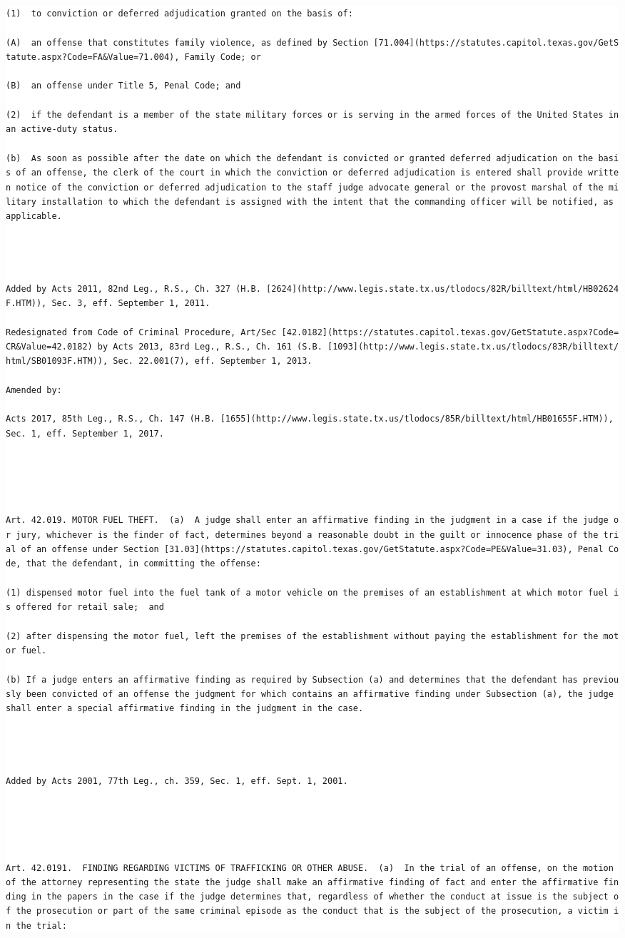     (1)  to conviction or deferred adjudication granted on the basis of:
    
    (A)  an offense that constitutes family violence, as defined by Section [71.004](https://statutes.capitol.texas.gov/GetStatute.aspx?Code=FA&Value=71.004), Family Code; or
    
    (B)  an offense under Title 5, Penal Code; and
    
    (2)  if the defendant is a member of the state military forces or is serving in the armed forces of the United States in an active-duty status.
    
    (b)  As soon as possible after the date on which the defendant is convicted or granted deferred adjudication on the basis of an offense, the clerk of the court in which the conviction or deferred adjudication is entered shall provide written notice of the conviction or deferred adjudication to the staff judge advocate general or the provost marshal of the military installation to which the defendant is assigned with the intent that the commanding officer will be notified, as applicable.
    
    
    
    
    Added by Acts 2011, 82nd Leg., R.S., Ch. 327 (H.B. [2624](http://www.legis.state.tx.us/tlodocs/82R/billtext/html/HB02624F.HTM)), Sec. 3, eff. September 1, 2011.
    
    Redesignated from Code of Criminal Procedure, Art/Sec [42.0182](https://statutes.capitol.texas.gov/GetStatute.aspx?Code=CR&Value=42.0182) by Acts 2013, 83rd Leg., R.S., Ch. 161 (S.B. [1093](http://www.legis.state.tx.us/tlodocs/83R/billtext/html/SB01093F.HTM)), Sec. 22.001(7), eff. September 1, 2013.
    
    Amended by: 
    
    Acts 2017, 85th Leg., R.S., Ch. 147 (H.B. [1655](http://www.legis.state.tx.us/tlodocs/85R/billtext/html/HB01655F.HTM)), Sec. 1, eff. September 1, 2017.
    
    
    
    
    
    Art. 42.019. MOTOR FUEL THEFT.  (a)  A judge shall enter an affirmative finding in the judgment in a case if the judge or jury, whichever is the finder of fact, determines beyond a reasonable doubt in the guilt or innocence phase of the trial of an offense under Section [31.03](https://statutes.capitol.texas.gov/GetStatute.aspx?Code=PE&Value=31.03), Penal Code, that the defendant, in committing the offense:
    
    (1) dispensed motor fuel into the fuel tank of a motor vehicle on the premises of an establishment at which motor fuel is offered for retail sale;  and
    
    (2) after dispensing the motor fuel, left the premises of the establishment without paying the establishment for the motor fuel.
    
    (b) If a judge enters an affirmative finding as required by Subsection (a) and determines that the defendant has previously been convicted of an offense the judgment for which contains an affirmative finding under Subsection (a), the judge shall enter a special affirmative finding in the judgment in the case.
    
    
    
    
    Added by Acts 2001, 77th Leg., ch. 359, Sec. 1, eff. Sept. 1, 2001.
    
    
    
    
    
    Art. 42.0191.  FINDING REGARDING VICTIMS OF TRAFFICKING OR OTHER ABUSE.  (a)  In the trial of an offense, on the motion of the attorney representing the state the judge shall make an affirmative finding of fact and enter the affirmative finding in the papers in the case if the judge determines that, regardless of whether the conduct at issue is the subject of the prosecution or part of the same criminal episode as the conduct that is the subject of the prosecution, a victim in the trial:
    